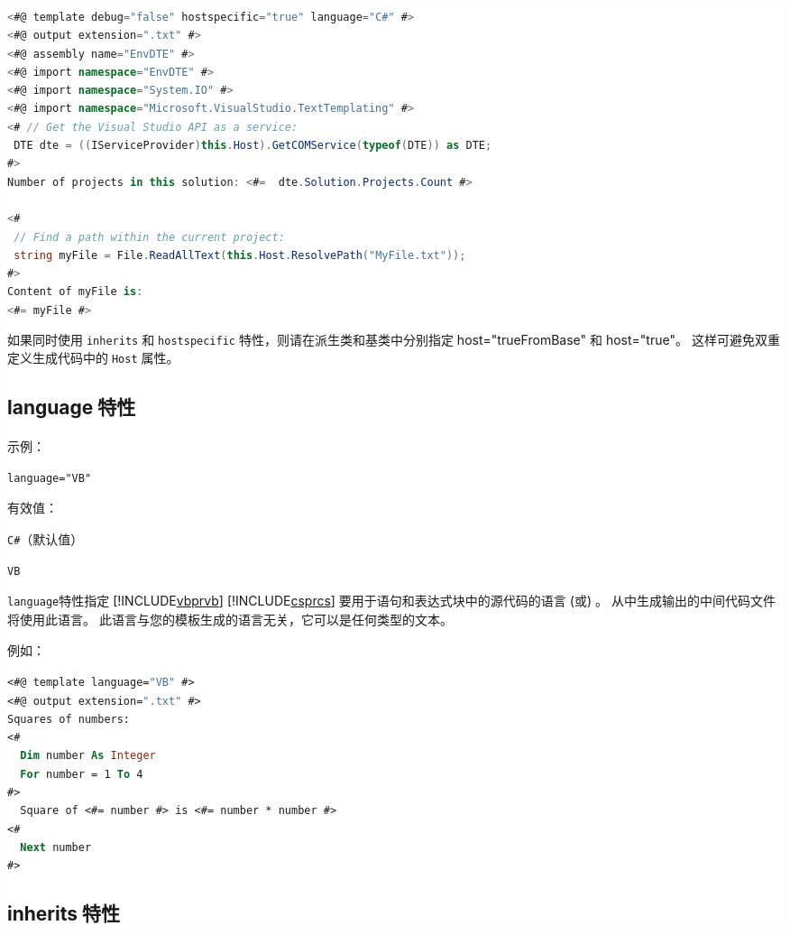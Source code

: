 ```csharp
<#@ template debug="false" hostspecific="true" language="C#" #>
<#@ output extension=".txt" #>
<#@ assembly name="EnvDTE" #>
<#@ import namespace="EnvDTE" #>
<#@ import namespace="System.IO" #>
<#@ import namespace="Microsoft.VisualStudio.TextTemplating" #>
<# // Get the Visual Studio API as a service:
 DTE dte = ((IServiceProvider)this.Host).GetCOMService(typeof(DTE)) as DTE;
#>
Number of projects in this solution: <#=  dte.Solution.Projects.Count #>

<#
 // Find a path within the current project:
 string myFile = File.ReadAllText(this.Host.ResolvePath("MyFile.txt"));
#>
Content of myFile is:
<#= myFile #>
```

如果同时使用 `inherits` 和 `hostspecific` 特性，则请在派生类和基类中分别指定 host="trueFromBase" 和 host="true"。 这样可避免双重定义生成代码中的 `Host` 属性。

## <a name="language-attribute"></a>language 特性

示例：

`language="VB"`

有效值：

`C#`（默认值）

`VB`

`language`特性指定 [!INCLUDE[vbprvb](../code-quality/includes/vbprvb_md.md)] [!INCLUDE[csprcs](../data-tools/includes/csprcs_md.md)] 要用于语句和表达式块中的源代码的语言 (或) 。 从中生成输出的中间代码文件将使用此语言。 此语言与您的模板生成的语言无关，它可以是任何类型的文本。

例如：

```vb
<#@ template language="VB" #>
<#@ output extension=".txt" #>
Squares of numbers:
<#
  Dim number As Integer
  For number = 1 To 4
#>
  Square of <#= number #> is <#= number * number #>
<#
  Next number
#>
```

## <a name="inherits-attribute"></a>inherits 特性
